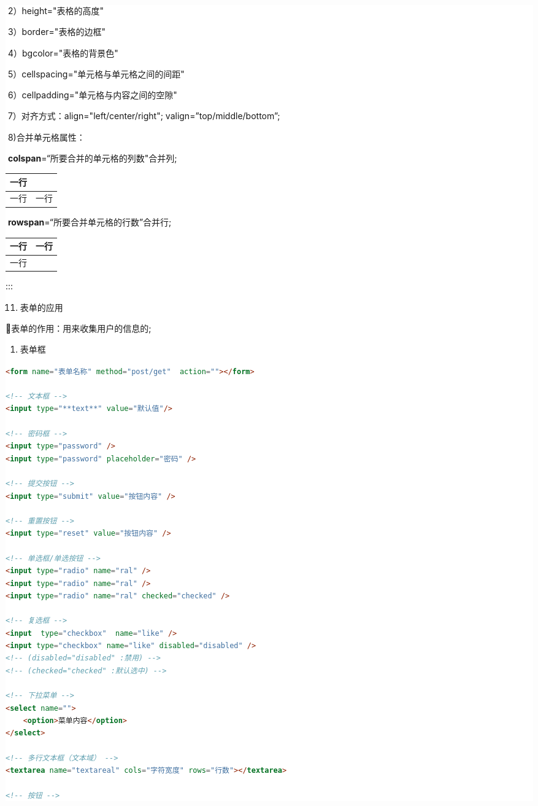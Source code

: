 ​	2）height="表格的高度"

​	3）border="表格的边框"

​	4）bgcolor="表格的背景色"

​	5）cellspacing="单元格与单元格之间的间距"

​	6）cellpadding="单元格与内容之间的空隙"

​	7）对齐方式：align="left/center/right"; valign=”top/middle/bottom”;

​	8)合并单元格属性：

​	**colspan**=“所要合并的单元格的列数"合并列;

| 一行 |      |
| ---- | ---- |
| 一行 | 一行 |

​	**rowspan**=“所要合并单元格的行数”合并行;

| 一行 | 一行 |
| ---- | ---- |
| 一行 |      |

:::

11. 表单的应用

:muscle:表单的作用：用来收集用户的信息的;
1. 表单框

```html
<form name="表单名称" method="post/get"  action=""></form>

<!-- 文本框 -->
<input type="**text**" value="默认值"/>

<!-- 密码框 -->
<input type="password" />
<input type="password" placeholder="密码" />

<!-- 提交按钮 -->
<input type="submit" value="按钮内容" />

<!-- 重置按钮 -->
<input type="reset" value="按钮内容" />

<!-- 单选框/单选按钮 -->
<input type="radio" name="ral" />
<input type="radio" name="ral" />
<input type="radio" name="ral" checked="checked" />

<!-- 复选框 -->
<input  type="checkbox"  name="like" />
<input type="checkbox" name="like" disabled="disabled" /> 
<!-- (disabled="disabled" :禁用) -->
<!-- (checked="checked" :默认选中) -->

<!-- 下拉菜单 -->
<select name="">
	<option>菜单内容</option>
</select>

<!-- 多行文本框（文本域） -->
<textarea name="textareal" cols="字符宽度" rows="行数"></textarea>

<!-- 按钮 -->
```